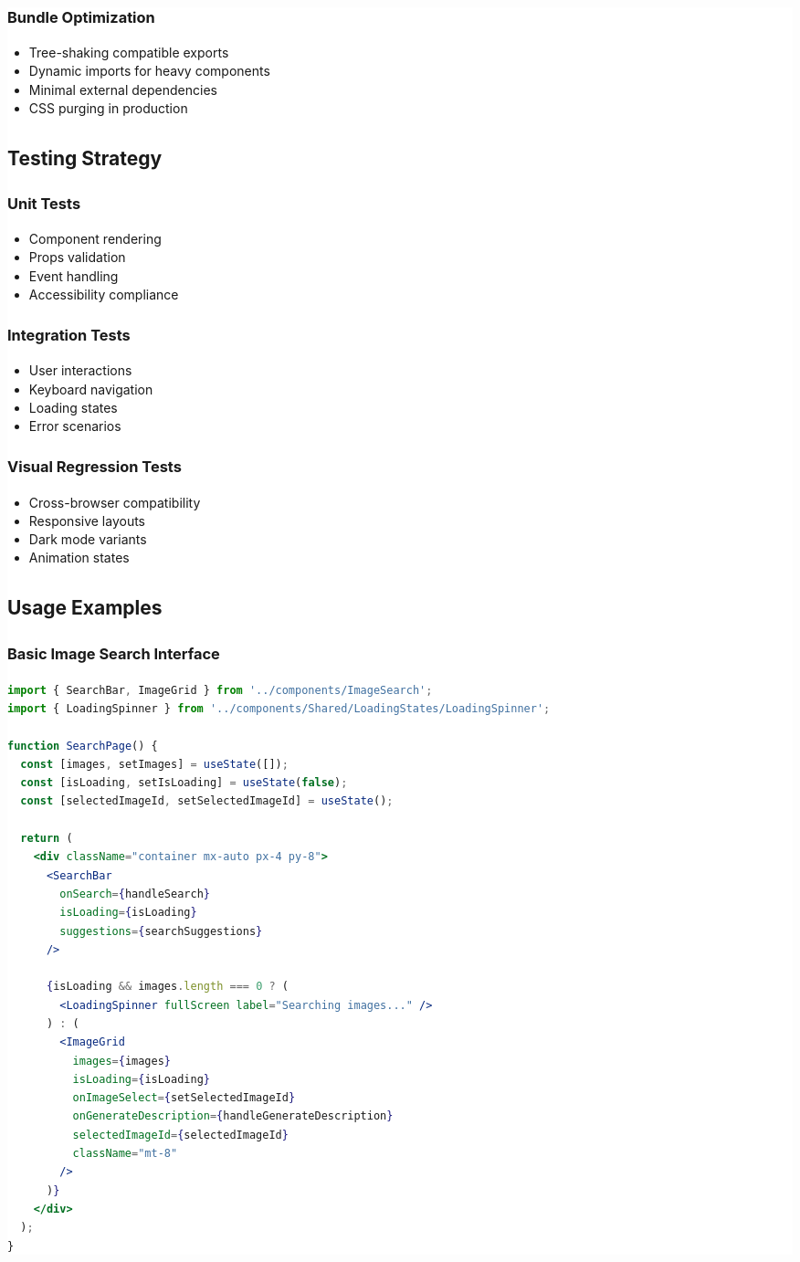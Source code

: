 ### Bundle Optimization
- Tree-shaking compatible exports
- Dynamic imports for heavy components
- Minimal external dependencies
- CSS purging in production

## Testing Strategy

### Unit Tests
- Component rendering
- Props validation
- Event handling
- Accessibility compliance

### Integration Tests
- User interactions
- Keyboard navigation
- Loading states
- Error scenarios

### Visual Regression Tests
- Cross-browser compatibility
- Responsive layouts
- Dark mode variants
- Animation states

## Usage Examples

### Basic Image Search Interface
```jsx
import { SearchBar, ImageGrid } from '../components/ImageSearch';
import { LoadingSpinner } from '../components/Shared/LoadingStates/LoadingSpinner';

function SearchPage() {
  const [images, setImages] = useState([]);
  const [isLoading, setIsLoading] = useState(false);
  const [selectedImageId, setSelectedImageId] = useState();

  return (
    <div className="container mx-auto px-4 py-8">
      <SearchBar
        onSearch={handleSearch}
        isLoading={isLoading}
        suggestions={searchSuggestions}
      />
      
      {isLoading && images.length === 0 ? (
        <LoadingSpinner fullScreen label="Searching images..." />
      ) : (
        <ImageGrid
          images={images}
          isLoading={isLoading}
          onImageSelect={setSelectedImageId}
          onGenerateDescription={handleGenerateDescription}
          selectedImageId={selectedImageId}
          className="mt-8"
        />
      )}
    </div>
  );
}
```